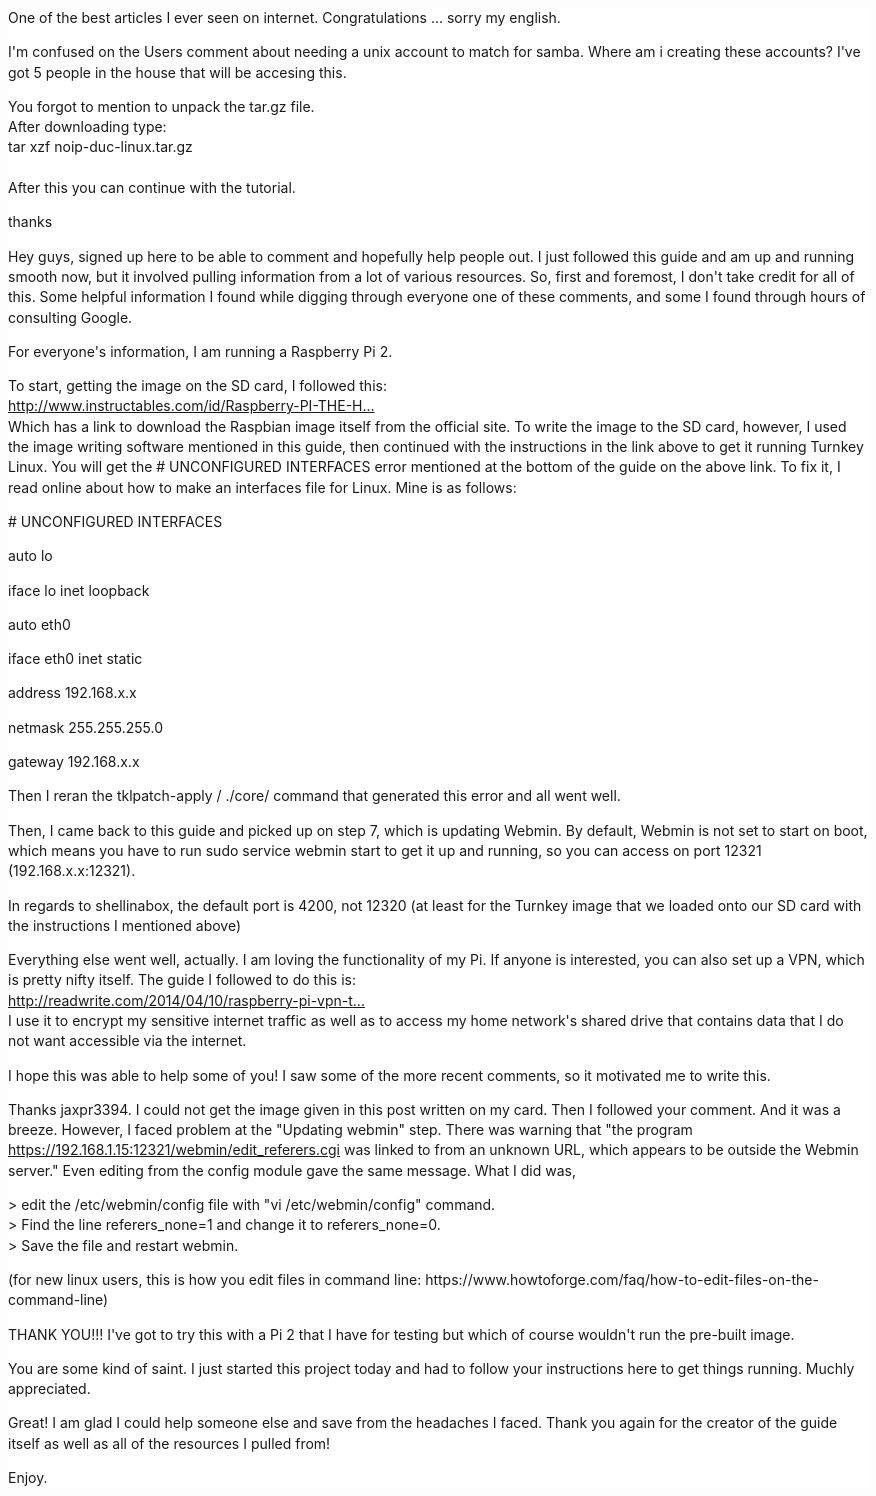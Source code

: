 <p>One of the best articles I ever seen on internet. Congratulations ... sorry my english.</p>

<p>I'm confused on the Users comment about needing a unix account to match for samba. Where am i creating these accounts? I've got 5 people in the house that will be accesing this.</p>

You forgot to mention to unpack the tar.gz file. <br>After downloading type: <br>tar xzf noip-duc-linux.tar.gz <br> <br>After this you can continue with the tutorial. <br>

<p>thanks</p>

<p>Hey guys, signed up here to be able to comment and hopefully help people out. I just followed this guide and am up and running smooth now, but it involved pulling information from a lot of various resources. So, first and foremost, I don't take credit for all of this. Some helpful information I found while digging through everyone one of these comments, and some I found through hours of consulting Google.</p><p>For everyone's information, I am running a Raspberry Pi 2.</p><p>To start, getting the image on the SD card, I followed this:<br><a href="http://www.instructables.com/id/Raspberry-PI-THE-HOME-SERVER-TURNKEY-LINUX/" rel="nofollow">http://www.instructables.com/id/Raspberry-PI-THE-H...<br></a>Which has a link to download the Raspbian image itself from the official site. To write the image to the SD card, however, I used the image writing software mentioned in this guide, then continued with the instructions in the link above to get it running Turnkey Linux. You will get the # UNCONFIGURED INTERFACES error mentioned at the bottom of the guide on the above link. To fix it, I read online about how to make an interfaces file for Linux. Mine is as follows:</p><p># UNCONFIGURED INTERFACES</p><p>auto lo</p><p>iface lo inet loopback</p><p>auto eth0</p><p>iface eth0 inet static</p><p> address 192.168.x.x</p><p> netmask 255.255.255.0</p><p> gateway 192.168.x.x</p><p>Then I reran the tklpatch-apply / ./core/ command that generated this error and all went well.</p><p>Then, I came back to this guide and picked up on step 7, which is updating Webmin. By default, Webmin is not set to start on boot, which means you have to run sudo service webmin start to get it up and running, so you can access on port 12321 (192.168.x.x:12321).</p><p>In regards to shellinabox, the default port is 4200, not 12320 (at least for the Turnkey image that we loaded onto our SD card with the instructions I mentioned above)</p><p>Everything else went well, actually. I am loving the functionality of my Pi. If anyone is interested, you can also set up a VPN, which is pretty nifty itself. The guide I followed to do this is:<br><a href="http://readwrite.com/2014/04/10/raspberry-pi-vpn-tutorial-server-secure-web-browsing" rel="nofollow">http://readwrite.com/2014/04/10/raspberry-pi-vpn-t...<br></a>I use it to encrypt my sensitive internet traffic as well as to access my home network's shared drive that contains data that I do not want accessible via the internet.</p><p>I hope this was able to help some of you! I saw some of the more recent comments, so it motivated me to write this.</p>

<p>Thanks jaxpr3394. I could not get the image given in this post written on my card. Then I followed your comment. And it was a breeze. However, I faced problem at the &quot;Updating webmin&quot; step. There was warning that &quot;the program <a href="https://192.168.1.15:12321/webmin/edit_referers.cgi" rel="nofollow">https://192.168.1.15:12321/webmin/edit_referers.cgi</a> was linked to from an unknown URL, which appears to be outside the Webmin server.&quot; Even editing from the config module gave the same message. What I did was,</p><p>&gt; edit the /etc/webmin/config file with &quot;vi /etc/webmin/config&quot; command.<br>&gt; Find the line referers_none=1 and change it to referers_none=0.<br>&gt; Save the file and restart webmin.</p><p>(for new linux users, this is how you edit files in command line: https://www.howtoforge.com/faq/how-to-edit-files-on-the-command-line)</p>

<p>THANK YOU!!! I've got to try this with a Pi 2 that I have for testing but which of course wouldn't run the pre-built image.</p>

<p>You are some kind of saint. I just started this project today and had to follow your instructions here to get things running. Muchly appreciated.</p>

<p>Great! I am glad I could help someone else and save from the headaches I faced. Thank you again for the creator of the guide itself as well as all of the resources I pulled from!</p><p>Enjoy.</p>
